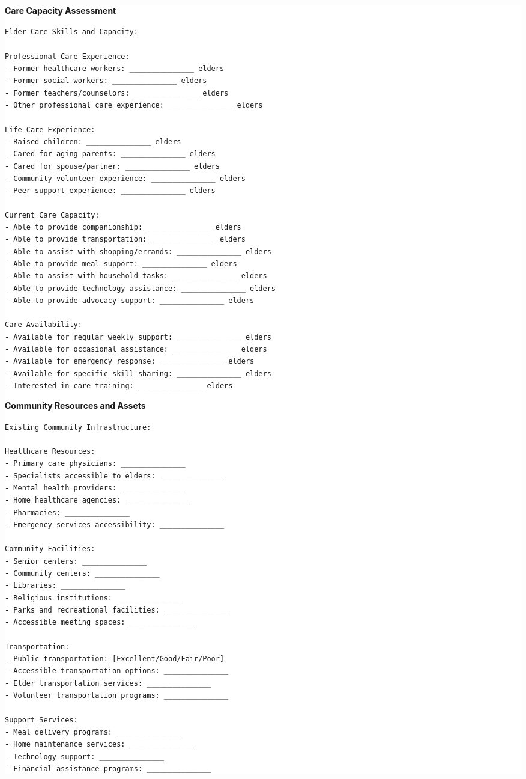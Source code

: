 **Care Capacity Assessment**
```
Elder Care Skills and Capacity:

Professional Care Experience:
- Former healthcare workers: _______________ elders
- Former social workers: _______________ elders
- Former teachers/counselors: _______________ elders
- Other professional care experience: _______________ elders

Life Care Experience:
- Raised children: _______________ elders
- Cared for aging parents: _______________ elders
- Cared for spouse/partner: _______________ elders
- Community volunteer experience: _______________ elders
- Peer support experience: _______________ elders

Current Care Capacity:
- Able to provide companionship: _______________ elders
- Able to provide transportation: _______________ elders
- Able to assist with shopping/errands: _______________ elders
- Able to provide meal support: _______________ elders
- Able to assist with household tasks: _______________ elders
- Able to provide technology assistance: _______________ elders
- Able to provide advocacy support: _______________ elders

Care Availability:
- Available for regular weekly support: _______________ elders
- Available for occasional assistance: _______________ elders
- Available for emergency response: _______________ elders
- Available for specific skill sharing: _______________ elders
- Interested in care training: _______________ elders
```

**Community Resources and Assets**
```
Existing Community Infrastructure:

Healthcare Resources:
- Primary care physicians: _______________
- Specialists accessible to elders: _______________
- Mental health providers: _______________
- Home healthcare agencies: _______________
- Pharmacies: _______________
- Emergency services accessibility: _______________

Community Facilities:
- Senior centers: _______________
- Community centers: _______________
- Libraries: _______________
- Religious institutions: _______________
- Parks and recreational facilities: _______________
- Accessible meeting spaces: _______________

Transportation:
- Public transportation: [Excellent/Good/Fair/Poor]
- Accessible transportation options: _______________
- Elder transportation services: _______________
- Volunteer transportation programs: _______________

Support Services:
- Meal delivery programs: _______________
- Home maintenance services: _______________
- Technology support: _______________
- Financial assistance programs: _______________
```